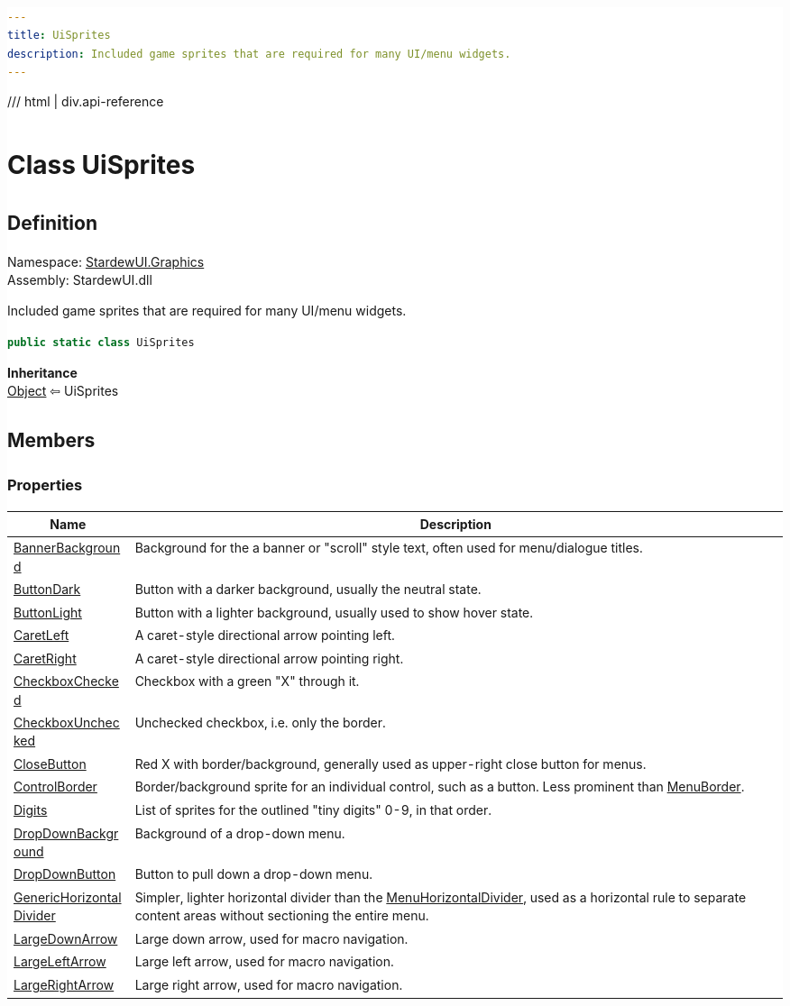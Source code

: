 ```yaml
---
title: UiSprites
description: Included game sprites that are required for many UI/menu widgets.
---
```


<link rel="stylesheet" href="/StardewUI/stylesheets/reference.css" />

/// html | div.api-reference

# Class UiSprites

## Definition

<div class="api-definition" markdown>

Namespace: [StardewUI.Graphics](index.md)  
Assembly: StardewUI.dll  

</div>

Included game sprites that are required for many UI/menu widgets.

```cs
public static class UiSprites
```

**Inheritance**  
[Object](https://learn.microsoft.com/en-us/dotnet/api/system.object) ⇦ UiSprites

## Members

### Properties

 | Name | Description |
| --- | --- |
| [BannerBackground](#bannerbackground) | Background for the a banner or "scroll" style text, often used for menu/dialogue titles. | 
| [ButtonDark](#buttondark) | Button with a darker background, usually the neutral state. | 
| [ButtonLight](#buttonlight) | Button with a lighter background, usually used to show hover state. | 
| [CaretLeft](#caretleft) | A caret-style directional arrow pointing left. | 
| [CaretRight](#caretright) | A caret-style directional arrow pointing right. | 
| [CheckboxChecked](#checkboxchecked) | Checkbox with a green "X" through it. | 
| [CheckboxUnchecked](#checkboxunchecked) | Unchecked checkbox, i.e. only the border. | 
| [CloseButton](#closebutton) | Red X with border/background, generally used as upper-right close button for menus. | 
| [ControlBorder](#controlborder) | Border/background sprite for an individual control, such as a button. Less prominent than [MenuBorder](uisprites.md#menuborder). | 
| [Digits](#digits) | List of sprites for the outlined "tiny digits" 0-9, in that order. | 
| [DropDownBackground](#dropdownbackground) | Background of a drop-down menu. | 
| [DropDownButton](#dropdownbutton) | Button to pull down a drop-down menu. | 
| [GenericHorizontalDivider](#generichorizontaldivider) | Simpler, lighter horizontal divider than the [MenuHorizontalDivider](uisprites.md#menuhorizontaldivider), used as a horizontal rule to separate content areas without sectioning the entire menu. | 
| [LargeDownArrow](#largedownarrow) | Large down arrow, used for macro navigation. | 
| [LargeLeftArrow](#largeleftarrow) | Large left arrow, used for macro navigation. | 
| [LargeRightArrow](#largerightarrow) | Large right arrow, used for macro navigation. | 